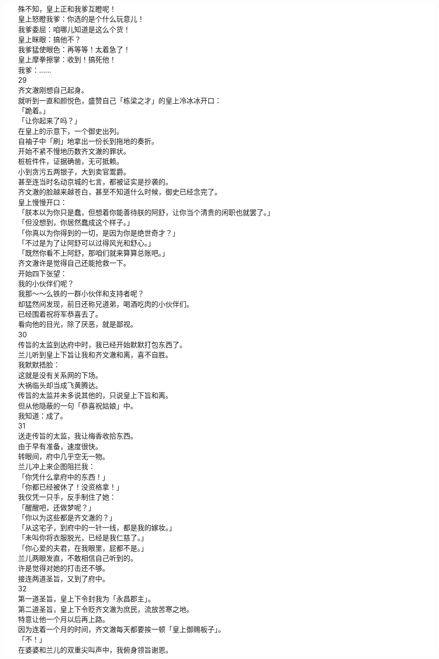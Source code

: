 &emsp;&emsp;殊不知，皇上正和我爹互瞪呢！  
&emsp;&emsp;皇上怒瞪我爹：你选的是个什么玩意儿！  
&emsp;&emsp;我爹委屈：咱哪儿知道是这么个货！  
&emsp;&emsp;皇上眯眼：搞他不？  
&emsp;&emsp;我爹猛使眼色：再等等！太着急了！  
&emsp;&emsp;皇上摩拳擦掌：收到！搞死他！  
&emsp;&emsp;我爹：......  
&emsp;&emsp;29  
&emsp;&emsp;齐文澈刚想自己起身。  
&emsp;&emsp;就听到一直和颜悦色，盛赞自己「栋梁之才」的皇上冷冰冰开口：  
&emsp;&emsp;「跪着。」  
&emsp;&emsp;「让你起来了吗？」  
&emsp;&emsp;在皇上的示意下，一个御史出列。  
&emsp;&emsp;自袖子中「刷」地拿出一份长到拖地的奏折。  
&emsp;&emsp;开始不紧不慢地历数齐文澈的罪状。  
&emsp;&emsp;桩桩件件，证据确凿，无可抵赖。  
&emsp;&emsp;小到贪污五两银子，大到卖官鬻爵。  
&emsp;&emsp;甚至连当时名动京城的七言，都被证实是抄袭的。  
&emsp;&emsp;齐文澈的脸越来越苍白，甚至不知道什么时候，御史已经念完了。  
&emsp;&emsp;皇上慢慢开口：  
&emsp;&emsp;「朕本以为你只是蠢，但想着你能善待朕的阿舒，让你当个清贵的闲职也就罢了。」  
&emsp;&emsp;「但没想到，你居然蠢成这个样子。」  
&emsp;&emsp;「你真以为你得到的一切，是因为你是绝世奇才？」  
&emsp;&emsp;「不过是为了让阿舒可以过得风光和舒心。」  
&emsp;&emsp;「既然你看不上阿舒，那咱们就来算算总账吧。」  
&emsp;&emsp;齐文澈许是觉得自己还能抢救一下。  
&emsp;&emsp;开始四下张望：  
&emsp;&emsp;我的小伙伴们呢？  
&emsp;&emsp;我那～～么铁的一群小伙伴和支持者呢？  
&emsp;&emsp;却猛然间发现，前日还称兄道弟，喝酒吃肉的小伙伴们。  
&emsp;&emsp;已经围着祝将军恭喜去了。  
&emsp;&emsp;看向他的目光，除了厌恶，就是鄙视。  
&emsp;&emsp;30  
&emsp;&emsp;传旨的太监到达府中时，我已经开始默默打包东西了。  
&emsp;&emsp;兰儿听到皇上下旨让我和齐文澈和离，喜不自胜。  
&emsp;&emsp;我默默捂脸：  
&emsp;&emsp;这就是没有关系网的下场。  
&emsp;&emsp;大祸临头却当成飞黄腾达。  
&emsp;&emsp;传旨的太监并未多说其他的，只说皇上下旨和离。  
&emsp;&emsp;但从他隐蔽的一句「恭喜祝姑娘」中。  
&emsp;&emsp;我知道：成了。  
&emsp;&emsp;31  
&emsp;&emsp;送走传旨的太监，我让梅香收拾东西。  
&emsp;&emsp;由于早有准备，速度很快。  
&emsp;&emsp;转眼间，府中几乎空无一物。  
&emsp;&emsp;兰儿冲上来企图阻拦我：  
&emsp;&emsp;「你凭什么拿府中的东西！」  
&emsp;&emsp;「你都已经被休了！没资格拿！」  
&emsp;&emsp;我仅凭一只手，反手制住了她：  
&emsp;&emsp;「醒醒吧，还做梦呢？」  
&emsp;&emsp;「你以为这些都是齐文澈的？」  
&emsp;&emsp;「从这宅子，到府中的一针一线，都是我的嫁妆。」  
&emsp;&emsp;「未叫你将衣服脱光，已经是我仁慈了。」  
&emsp;&emsp;「你心爱的夫君，在我眼里，屁都不是。」  
&emsp;&emsp;兰儿两眼发直，不敢相信自己听到的。  
&emsp;&emsp;许是觉得对她的打击还不够。  
&emsp;&emsp;接连两道圣旨，又到了府中。  
&emsp;&emsp;32  
&emsp;&emsp;第一道圣旨，皇上下令封我为「永昌郡主」。  
&emsp;&emsp;第二道圣旨，皇上下令贬齐文澈为庶民，流放苦寒之地。  
&emsp;&emsp;特意让他一个月以后再上路。  
&emsp;&emsp;因为连着一个月的时间，齐文澈每天都要挨一顿「皇上御赐板子」。  
&emsp;&emsp;「不！」  
&emsp;&emsp;在婆婆和兰儿的双重尖叫声中，我俯身领旨谢恩。  